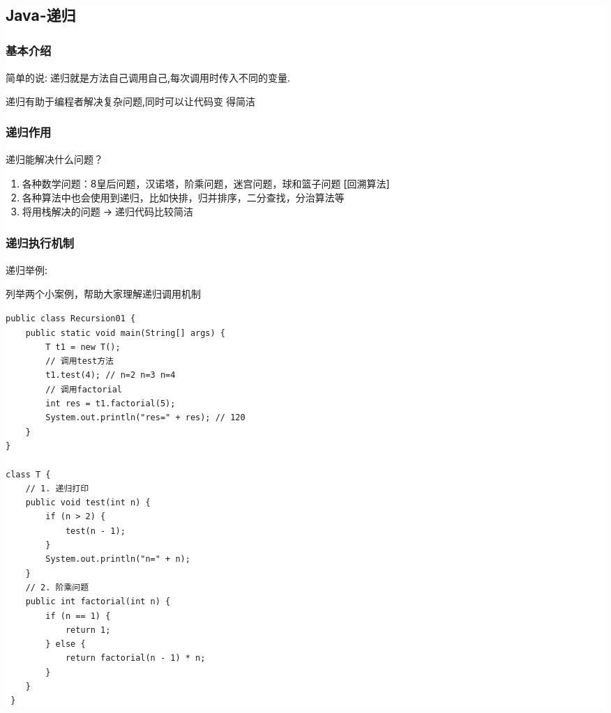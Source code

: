 ## Java-递归

### 基本介绍

简单的说: 递归就是方法自己调用自己,每次调用时传入不同的变量.

递归有助于编程者解决复杂问题,同时可以让代码变 得简洁

### 递归作用

递归能解决什么问题？

1. 各种数学问题：8皇后问题，汉诺塔，阶乘问题，迷宫问题，球和篮子问题 [回溯算法]
2. 各种算法中也会使用到递归，比如快排，归并排序，二分查找，分治算法等
3. 将用栈解决的问题 -> 递归代码比较简洁

### 递归执行机制

递归举例:

列举两个小案例，帮助大家理解递归调用机制

```
public class Recursion01 {
	public static void main(String[] args) {
		T t1 = new T();
		// 调用test方法
		t1.test(4); // n=2 n=3 n=4
		// 调用factorial
		int res = t1.factorial(5); 
		System.out.println("res=" + res); // 120
	}
}

class T {
	// 1. 递归打印
	public void test(int n) {
		if (n > 2) {
			test(n - 1);
		}
		System.out.println("n=" + n);
	}
	// 2. 阶乘问题
	public int factorial(int n) {
		if (n == 1) {
			return 1;
		} else {
			return factorial(n - 1) * n;
		}
	}
 }
```
